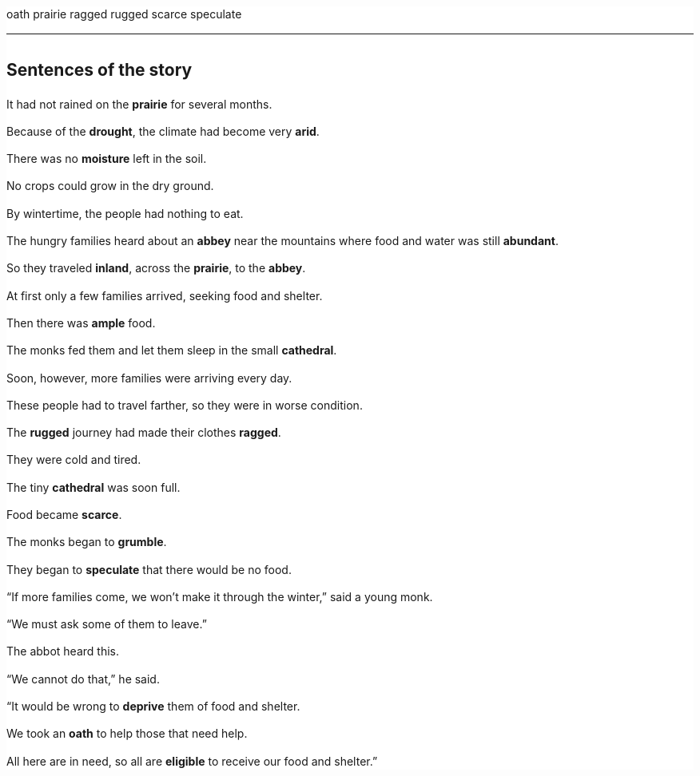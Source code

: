 oath 
prairie 
ragged
rugged 
scarce 
speculate 

---

## Sentences of the story 

It had not rained on the **prairie** for several months.

Because of the **drought**, the climate had become very **arid**.

There was no **moisture** left in the soil.

No crops could grow in the dry ground.

By wintertime, the people had nothing to eat.

The hungry families heard about an **abbey** near the mountains where food and water was still **abundant**.

So they traveled **inland**, across the **prairie**, to the **abbey**.

At first only a few families arrived, seeking food and shelter.

Then there was **ample** food.

The monks fed them and let them sleep in the small **cathedral**.

Soon, however, more families were arriving every day.

These people had to travel farther, so they were in worse condition.

The **rugged** journey had made their clothes **ragged**.

They were cold and tired.

The tiny **cathedral** was soon full.

Food became **scarce**.

The monks began to **grumble**.

They began to **speculate** that there would be no food.

“If more families come, we won’t make it through the winter,” said a young monk.

“We must ask some of them to leave.”


The abbot heard this.

“We cannot do that,” he said.

“It would be wrong to **deprive** them of food and shelter.

We took an **oath** to help those that need help.

All here are in need, so all are **eligible** to receive our food and shelter.”
